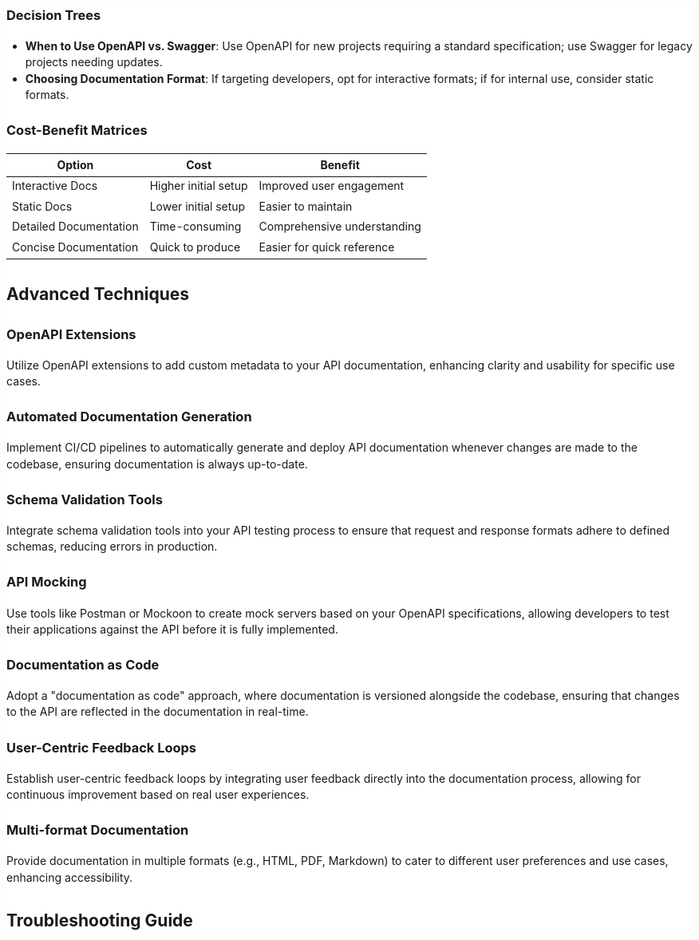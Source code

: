 ### Decision Trees
- **When to Use OpenAPI vs. Swagger**: Use OpenAPI for new projects requiring a standard specification; use Swagger for legacy projects needing updates.
- **Choosing Documentation Format**: If targeting developers, opt for interactive formats; if for internal use, consider static formats.

### Cost-Benefit Matrices
| Option                | Cost             | Benefit                           |
|----------------------|------------------|-----------------------------------|
| Interactive Docs     | Higher initial setup | Improved user engagement         |
| Static Docs           | Lower initial setup | Easier to maintain               |
| Detailed Documentation | Time-consuming    | Comprehensive understanding       |
| Concise Documentation  | Quick to produce  | Easier for quick reference       |

## Advanced Techniques

### OpenAPI Extensions
Utilize OpenAPI extensions to add custom metadata to your API documentation, enhancing clarity and usability for specific use cases.

### Automated Documentation Generation
Implement CI/CD pipelines to automatically generate and deploy API documentation whenever changes are made to the codebase, ensuring documentation is always up-to-date.

### Schema Validation Tools
Integrate schema validation tools into your API testing process to ensure that request and response formats adhere to defined schemas, reducing errors in production.

### API Mocking
Use tools like Postman or Mockoon to create mock servers based on your OpenAPI specifications, allowing developers to test their applications against the API before it is fully implemented.

### Documentation as Code
Adopt a "documentation as code" approach, where documentation is versioned alongside the codebase, ensuring that changes to the API are reflected in the documentation in real-time.

### User-Centric Feedback Loops
Establish user-centric feedback loops by integrating user feedback directly into the documentation process, allowing for continuous improvement based on real user experiences.

### Multi-format Documentation
Provide documentation in multiple formats (e.g., HTML, PDF, Markdown) to cater to different user preferences and use cases, enhancing accessibility.

## Troubleshooting Guide
